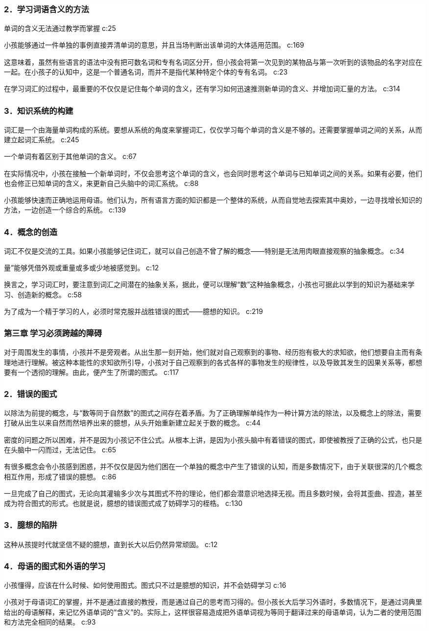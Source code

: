 ### 2．学习词语含义的方法

单词的含义无法通过教学而掌握 c:25

小孩能够通过一件单独的事例直接弄清单词的意思，并且当场判断出该单词的大体适用范围。 c:169

这意味着，虽然有些语言的语法中没有把可数名词和专有名词区分开，但小孩会将第一次见到的某物品与第一次听到的该物品的名字对应在一起。在小孩子的认知中，这是一个普通名词，而并不是指代某种特定个体的专有名词。 c:23

在学习词汇的过程中，最重要的不仅仅是记住每个单词的含义，还有学习如何迅速推测新单词的含义、并增加词汇量的方法。 c:314

### 3．知识系统的构建

词汇是一个由海量单词构成的系统。要想从系统的角度来掌握词汇，仅仅学习每个单词的含义是不够的。还需要掌握单词之间的关系，从而建立起词汇系统。 c:245

一个单词有着区别于其他单词的含义。 c:67

在实际情况中，小孩在接触一个新单词时，不仅会思考这个单词的含义，也会同时思考这个单词与已知单词之间的关系。如果有必要，他们也会修正已知单词的含义，来更新自己头脑中的词汇系统。 c:88

小孩能够快速而正确地运用母语。他们认为，所有语言方面的知识都是一个整体的系统，从而自觉地去探索其中奥妙，一边寻找增长知识的方法，一边创造一个综合的系统。 c:139

### 4．概念的创造

词汇不仅是交流的工具。如果小孩能够记住词汇，就可以自己创造不曾了解的概念——特别是无法用肉眼直接观察的抽象概念。 c:34

量”能够凭借外观或重量或多或少地被感觉到。 c:12

换言之，学习词汇时，要注意到词汇之间潜在的抽象关系，据此，便可以理解“数”这种抽象概念，小孩也可据此以学到的知识为基础来学习、创造新的概念。 c:58

为了成为一个精于学习的人，必须时常克服并战胜错误的图式——臆想的知识。 c:219

### 第三章 学习必须跨越的障碍

对于周围发生的事情，小孩并不是旁观者。从出生那一刻开始，他们就对自己观察到的事物、经历抱有极大的求知欲，他们想要自主而有条理地进行理解。被这种本能性的求知欲所引导，小孩对于自己观察到的各式各样的事物发生的规律性，以及导致其发生的因果关系等，都想要有一个透彻的理解。由此，便产生了所谓的图式。 c:117

### 2．错误的图式

以除法为前提的概念，与“数等同于自然数”的图式之间存在着矛盾。为了正确理解单纯作为一种计算方法的除法，以及概念上的除法，需要打破从出生以来自然而然培养出来的臆想，从头开始重新建立起关于数的概念。 c:44

密度的问题之所以困难，并不是因为小孩记不住公式。从根本上讲，是因为小孩头脑中有着错误的图式，即使被教授了正确的公式，也只是在头脑中一闪而过，无法记住。 c:65

有很多概念会令小孩感到困惑，并不仅仅是因为他们困在一个单独的概念中产生了错误的认知，而是多数情况下，由于关联很深的几个概念相互作用，形成了错误的臆想。 c:86

一旦完成了自己的图式，无论向其灌输多少次与其图式不符的理论，他们都会潜意识地选择无视。而且多数时候，会将其歪曲、捏造，甚至成为符合图式的形式。也就是说，臆想的错误图式成了妨碍学习的桎梏。 c:130

### 3．臆想的陷阱

这种从孩提时代就坚信不疑的臆想，直到长大以后仍然异常顽固。 c:12

### 4．母语的图式和外语的学习

小孩懂得，应该在什么时候、如何使用图式。图式只不过是臆想的知识，并不会妨碍学习 c:16

小孩对于母语词汇的掌握，并不是通过直接的教授，而是通过自己的思考而习得的。但小孩长大后学习外语时，多数情况下，是通过词典里给出的母语解释，来记忆外语单词的“含义”的。实际上，这样很容易造成把外语单词视为等同于翻译过来的母语单词，认为二者的使用范围和方法完全相同的结果。 c:93
